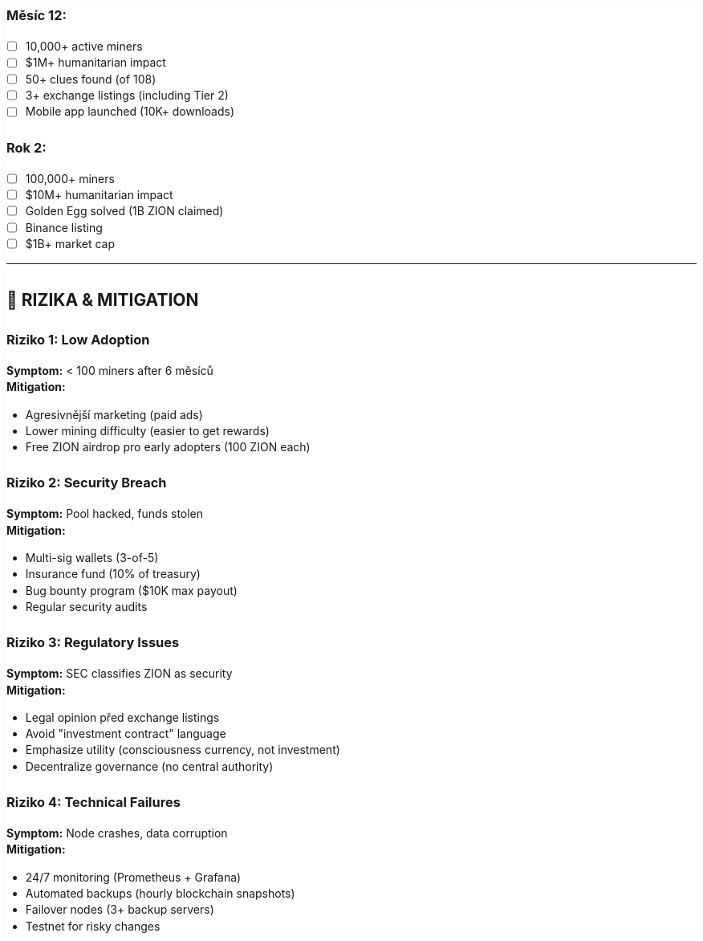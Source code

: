### **Měsíc 12:**
- [ ] 10,000+ active miners
- [ ] $1M+ humanitarian impact
- [ ] 50+ clues found (of 108)
- [ ] 3+ exchange listings (including Tier 2)
- [ ] Mobile app launched (10K+ downloads)

### **Rok 2:**
- [ ] 100,000+ miners
- [ ] $10M+ humanitarian impact
- [ ] Golden Egg solved (1B ZION claimed)
- [ ] Binance listing
- [ ] $1B+ market cap

---

## 🚨 RIZIKA & MITIGATION

### **Riziko 1: Low Adoption**
**Symptom:** < 100 miners after 6 měsíců  
**Mitigation:**
- Agresivnější marketing (paid ads)
- Lower mining difficulty (easier to get rewards)
- Free ZION airdrop pro early adopters (100 ZION each)

### **Riziko 2: Security Breach**
**Symptom:** Pool hacked, funds stolen  
**Mitigation:**
- Multi-sig wallets (3-of-5)
- Insurance fund (10% of treasury)
- Bug bounty program ($10K max payout)
- Regular security audits

### **Riziko 3: Regulatory Issues**
**Symptom:** SEC classifies ZION as security  
**Mitigation:**
- Legal opinion před exchange listings
- Avoid "investment contract" language
- Emphasize utility (consciousness currency, not investment)
- Decentralize governance (no central authority)

### **Riziko 4: Technical Failures**
**Symptom:** Node crashes, data corruption  
**Mitigation:**
- 24/7 monitoring (Prometheus + Grafana)
- Automated backups (hourly blockchain snapshots)
- Failover nodes (3+ backup servers)
- Testnet for risky changes

